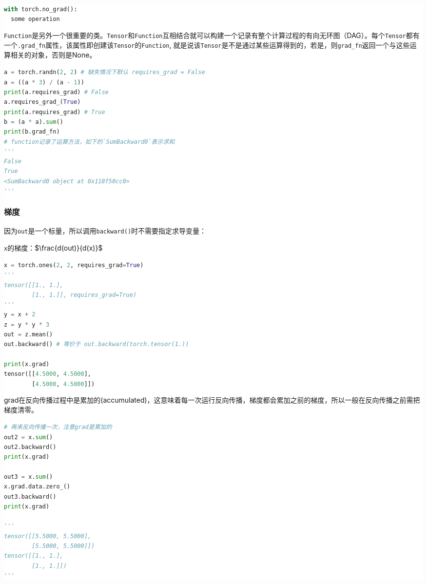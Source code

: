 ```python
with torch.no_grad():
  some operation
```



`Function`是另外一个很重要的类。`Tensor`和`Function`互相结合就可以构建一个记录有整个计算过程的有向无环图（DAG）。每个`Tensor`都有一个`.grad_fn`属性，该属性即创建该`Tensor`的`Function`, 就是说该`Tensor`是不是通过某些运算得到的，若是，则`grad_fn`返回一个与这些运算相关的对象，否则是None。

```python
a = torch.randn(2, 2) # 缺失情况下默认 requires_grad = False
a = ((a * 3) / (a - 1))
print(a.requires_grad) # False
a.requires_grad_(True)
print(a.requires_grad) # True
b = (a * a).sum()
print(b.grad_fn)
# function记录了运算方法，如下的`SumBackward0`表示求和
'''
False
True
<SumBackward0 object at 0x118f50cc0>
'''
```

### 梯度

因为`out`是一个标量，所以调用`backward()`时不需要指定求导变量：

`x`的梯度：$\frac{d(out)}{d(x)}$​

```python
x = torch.ones(2, 2, requires_grad=True)
'''
tensor([[1., 1.],
        [1., 1.]], requires_grad=True)
'''
y = x + 2
z = y * y * 3
out = z.mean()
out.backward() # 等价于 out.backward(torch.tensor(1.))

print(x.grad)
tensor([[4.5000, 4.5000],
        [4.5000, 4.5000]])
```

grad在反向传播过程中是累加的(accumulated)，这意味着每一次运行反向传播，梯度都会累加之前的梯度，所以一般在反向传播之前需把梯度清零。

```python
# 再来反向传播一次，注意grad是累加的
out2 = x.sum()
out2.backward()
print(x.grad)

out3 = x.sum()
x.grad.data.zero_()
out3.backward()
print(x.grad)

'''
tensor([[5.5000, 5.5000],
        [5.5000, 5.5000]])
tensor([[1., 1.],
        [1., 1.]])
'''
```
